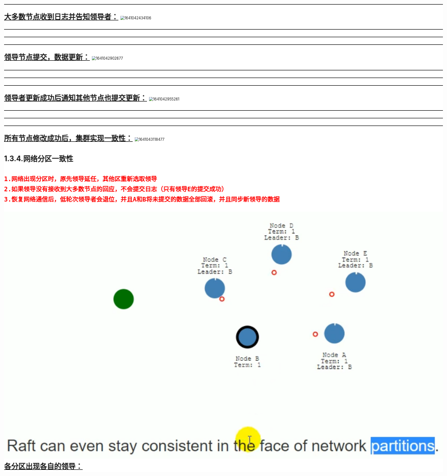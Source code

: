 ***
**<u>大多数节点收到日志并告知领导者：</u>**
 <img src="/1641042434106.png" alt="1641042434106" style="zoom:50%;" />
***
***
***
**<u>领导节点提交，数据更新：</u>**
<img src="/1641042902677.png" alt="1641042902677" style="zoom:50%;" />
***
***
***
**<u>领导者更新成功后通知其他节点也提交更新：</u>**
<img src="/1641042955261.png" alt="1641042955261" style="zoom:50%;" />
***
***
***
**<u>所有节点修改成功后，集群实现一致性：</u>**
<img src="/1641043118477.png" alt="1641043118477" style="zoom:50%;" />
#### 1.3.4.网络分区一致性
```json
1.网络出现分区时，原先领导延任，其他区重新选取领导
2.如果领导没有接收到大多数节点的回应，不会提交日志（只有领导E的提交成功）
3.恢复网络通信后，低轮次领导者会退位，并且A和B将未提交的数据全部回滚，并且同步新领导的数据
```
![1641048233770](./img/1641048233770.png)
**<u>各分区出现各自的领导：</u>**